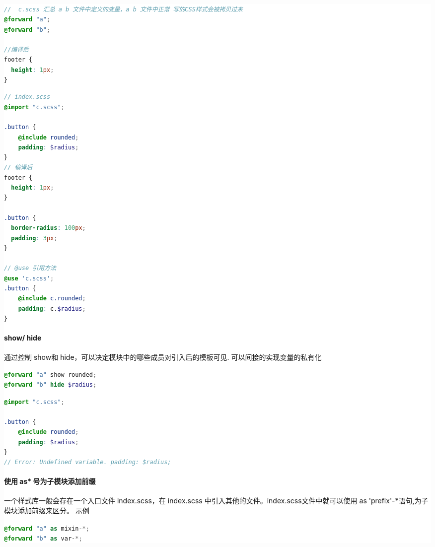 ```scss
//  c.scss 汇总 a b 文件中定义的变量，a b 文件中正常 写的CSS样式会被拷贝过来
@forward "a";
@forward "b";

//编译后
footer {
  height: 1px;
}
```

```scss
// index.scss
@import "c.scss";

.button {
    @include rounded;
    padding: $radius;
}
// 编译后
footer {
  height: 1px;
}

.button {
  border-radius: 100px;
  padding: 3px;
}

// @use 引用方法
@use 'c.scss';
.button {
    @include c.rounded;
    padding: c.$radius;
}
```

#### **show/ hide**
通过控制 show和 hide，可以决定模块中的哪些成员对引入后的模板可见. 可以间接的实现变量的私有化
```scss
@forward "a" show rounded;
@forward "b" hide $radius;
```

```scss
@import "c.scss";

.button {
    @include rounded;
    padding: $radius;
}
// Error: Undefined variable. padding: $radius;
```
#### 使用 as* 号为子模块添加前缀
一个样式库一般会存在一个入口文件 index.scss，在 index.scss 中引入其他的文件。index.scss文件中就可以使用 as 'prefix'-*语句,为子模块添加前缀来区分。
示例 
```scss
@forward "a" as mixin-*;
@forward "b" as var-*;
```
